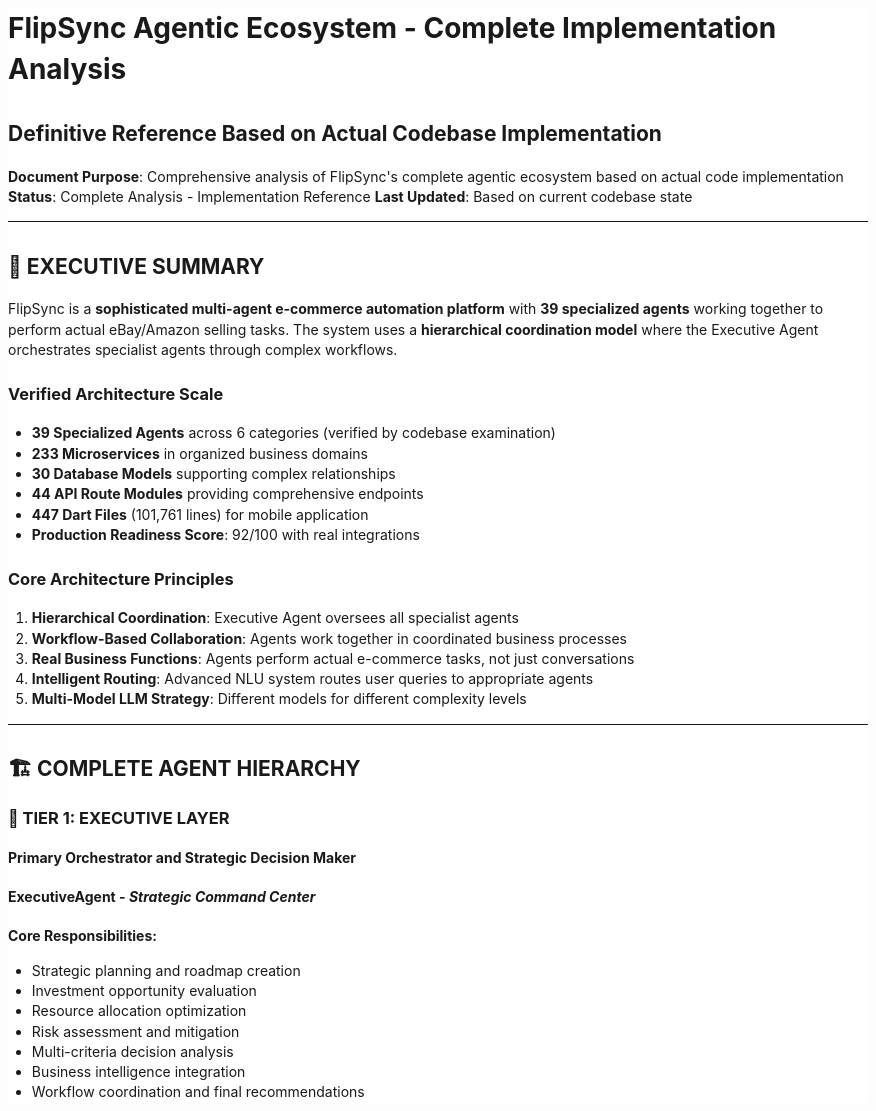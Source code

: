 # FlipSync Agentic Ecosystem - Complete Implementation Analysis
## Definitive Reference Based on Actual Codebase Implementation

**Document Purpose**: Comprehensive analysis of FlipSync's complete agentic ecosystem based on actual code implementation
**Status**: Complete Analysis - Implementation Reference
**Last Updated**: Based on current codebase state

---

## 🎯 **EXECUTIVE SUMMARY**

FlipSync is a **sophisticated multi-agent e-commerce automation platform** with **39 specialized agents** working together to perform actual eBay/Amazon selling tasks. The system uses a **hierarchical coordination model** where the Executive Agent orchestrates specialist agents through complex workflows.

### **Verified Architecture Scale**
- **39 Specialized Agents** across 6 categories (verified by codebase examination)
- **233 Microservices** in organized business domains
- **30 Database Models** supporting complex relationships
- **44 API Route Modules** providing comprehensive endpoints
- **447 Dart Files** (101,761 lines) for mobile application
- **Production Readiness Score**: 92/100 with real integrations

### **Core Architecture Principles**
1. **Hierarchical Coordination**: Executive Agent oversees all specialist agents
2. **Workflow-Based Collaboration**: Agents work together in coordinated business processes
3. **Real Business Functions**: Agents perform actual e-commerce tasks, not just conversations
4. **Intelligent Routing**: Advanced NLU system routes user queries to appropriate agents
5. **Multi-Model LLM Strategy**: Different models for different complexity levels

---

## 🏗️ **COMPLETE AGENT HIERARCHY**

### **🏢 TIER 1: EXECUTIVE LAYER**
**Primary Orchestrator and Strategic Decision Maker**

#### **ExecutiveAgent** - *Strategic Command Center*
**Core Responsibilities:**
- Strategic planning and roadmap creation
- Investment opportunity evaluation  
- Resource allocation optimization
- Risk assessment and mitigation
- Multi-criteria decision analysis
- Business intelligence integration
- Workflow coordination and final recommendations
